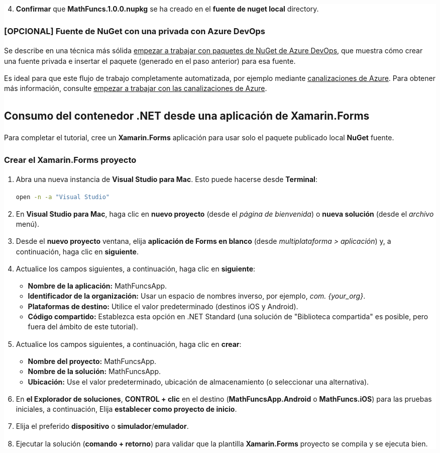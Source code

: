 4. **Confirmar** que **MathFuncs.1.0.0.nupkg** se ha creado en el **fuente de nuget local** directory.

### <a name="optional-using-a-private-nuget-feed-with-azure-devops"></a>[OPCIONAL] Fuente de NuGet con una privada con Azure DevOps

Se describe en una técnica más sólida [empezar a trabajar con paquetes de NuGet de Azure DevOps](https://docs.microsoft.com/azure/devops/artifacts/get-started-nuget?view=vsts&tabs=new-nav#publish-a-package), que muestra cómo crear una fuente privada e insertar el paquete (generado en el paso anterior) para esa fuente.

Es ideal para que este flujo de trabajo completamente automatizada, por ejemplo mediante [canalizaciones de Azure](https://docs.microsoft.com/azure/devops/pipelines/index?view=vsts). Para obtener más información, consulte [empezar a trabajar con las canalizaciones de Azure](https://docs.microsoft.com/azure/devops/pipelines/get-started/index?view=vsts).

## <a name="consuming-the-net-wrapper-from-a-xamarinforms-app"></a>Consumo del contenedor .NET desde una aplicación de Xamarin.Forms
Para completar el tutorial, cree un **Xamarin.Forms** aplicación para usar solo el paquete publicado local **NuGet** fuente.

### <a name="creating-the-xamarinforms-project"></a>Crear el **Xamarin.Forms** proyecto

1. Abra una nueva instancia de **Visual Studio para Mac**. Esto puede hacerse desde **Terminal**:

    ```bash
    open -n -a "Visual Studio"
    ```

2. En **Visual Studio para Mac**, haga clic en **nuevo proyecto** (desde el *página de bienvenida*) o **nueva solución** (desde el *archivo* menú).
3. Desde el **nuevo proyecto** ventana, elija **aplicación de Forms en blanco** (desde *multiplataforma > aplicación*) y, a continuación, haga clic en **siguiente**.
4. Actualice los campos siguientes, a continuación, haga clic en **siguiente**:

    - **Nombre de la aplicación:** MathFuncsApp.
    - **Identificador de la organización:** Usar un espacio de nombres inverso, por ejemplo, _com. {your_org}_.
    - **Plataformas de destino:** Utilice el valor predeterminado (destinos iOS y Android).
    - **Código compartido:** Establezca esta opción en .NET Standard (una solución de "Biblioteca compartida" es posible, pero fuera del ámbito de este tutorial).

5. Actualice los campos siguientes, a continuación, haga clic en **crear**:

    - **Nombre del proyecto:** MathFuncsApp.
    - **Nombre de la solución:** MathFuncsApp.  
    - **Ubicación:** Use el valor predeterminado, ubicación de almacenamiento (o seleccionar una alternativa).

6. En **el Explorador de soluciones**, **CONTROL + clic** en el destino (**MathFuncsApp.Android** o **MathFuncs.iOS**) para las pruebas iniciales, a continuación, Elija **establecer como proyecto de inicio**.
7. Elija el preferido **dispositivo** o **simulador**/**emulador**. 
8. Ejecutar la solución (**comando + retorno**) para validar que la plantilla **Xamarin.Forms** proyecto se compila y se ejecuta bien. 
